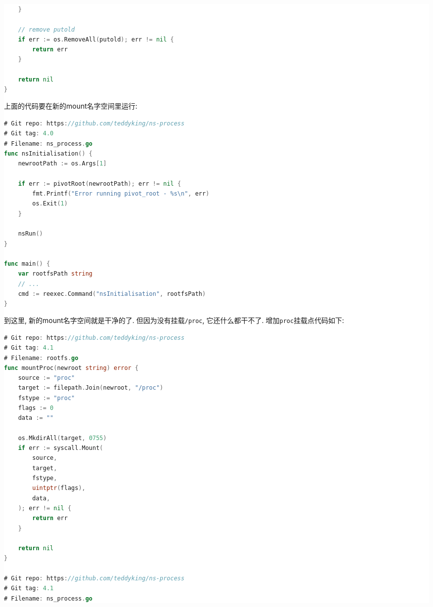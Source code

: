 ```go
	}

	// remove putold
	if err := os.RemoveAll(putold); err != nil {
		return err
	}

	return nil
}
```

上面的代码要在新的mount名字空间里运行:
```go
# Git repo: https://github.com/teddyking/ns-process
# Git tag: 4.0
# Filename: ns_process.go
func nsInitialisation() {
	newrootPath := os.Args[1]

	if err := pivotRoot(newrootPath); err != nil {
		fmt.Printf("Error running pivot_root - %s\n", err)
		os.Exit(1)
	}

	nsRun()
}

func main() {
	var rootfsPath string
	// ...
	cmd := reexec.Command("nsInitialisation", rootfsPath)
}
```

到这里, 新的mount名字空间就是干净的了. 但因为没有挂载`/proc`, 它还什么都干不了.
增加`proc`挂载点代码如下:
```go
# Git repo: https://github.com/teddyking/ns-process
# Git tag: 4.1
# Filename: rootfs.go
func mountProc(newroot string) error {
	source := "proc"
	target := filepath.Join(newroot, "/proc")
	fstype := "proc"
	flags := 0
	data := ""

	os.MkdirAll(target, 0755)
	if err := syscall.Mount(
		source,
		target,
		fstype,
		uintptr(flags),
		data,
	); err != nil {
		return err
	}

	return nil
}

# Git repo: https://github.com/teddyking/ns-process
# Git tag: 4.1
# Filename: ns_process.go
```